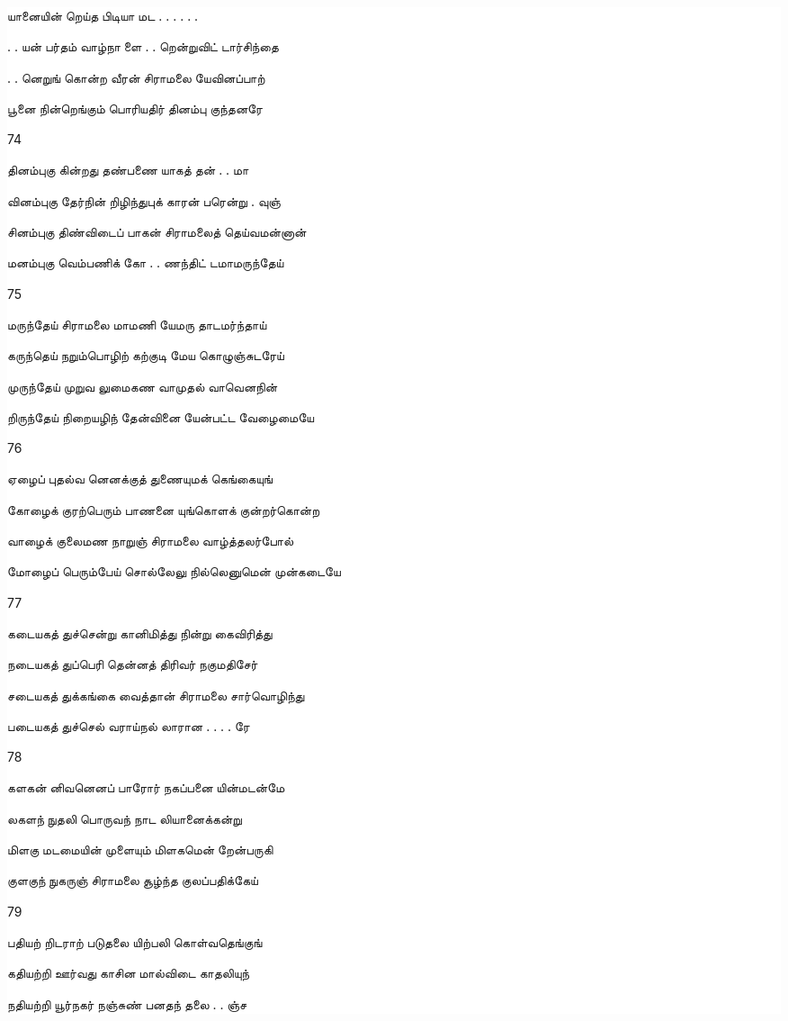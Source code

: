 யானையின் றெய்த பிடியா மட . . . . . .  

. . யன் பர்தம் வாழ்நா ளை . . றென்றுவிட் டார்சிந்தை  

. . னெறுங் கொன்ற வீரன் சிராமலை யேவினப்பாற்  

பூனை நின்றெங்கும் பொரியதிர் தினம்பு குந்தனரே  

74  

தினம்புகு கின்றது தண்பணை யாகத் தன் . . மா  

வினம்புகு தேர்நின் றிழிந்துபுக் காரன் பரென்று . வுஞ்  

சினம்புகு திண்விடைப் பாகன் சிராமலைத் தெய்வமன்னான்  

மனம்புகு வெம்பணிக் கோ . . ணந்திட் டமாமருந்தேய்  

75  

மருந்தேய் சிராமலை மாமணி யேமரு தாடமர்ந்தாய்  

கருந்தெய் நறும்பொழிற் கற்குடி மேய கொழுஞ்சுடரேய்  

முருந்தேய் முறுவ லுமைகண வாமுதல் வாவெனநின்  

றிருந்தேய் நிறையழிந் தேன்வினை யேன்பட்ட வேழைமையே  

76  

ஏழைப் புதல்வ னெனக்குத் துணையுமக் கெங்கையுங்  

கோழைக் குரற்பெரும் பாணனை யுங்கொளக் குன்றர்கொன்ற  

வாழைக் குலைமண நாறுஞ் சிராமலை வாழ்த்தலர்போல்  

மோழைப் பெரும்பேய் சொல்லேலு நில்லெனுமென் முன்கடையே  

77  

கடையகத் துச்சென்று கானிமித்து நின்று கைவிரித்து  

நடையகத் துப்பெரி தென்னத் திரிவர் நகுமதிசேர்  

சடையகத் துக்கங்கை வைத்தான் சிராமலை சார்வொழிந்து  

படையகத் துச்செல் வராய்நல் லாரான . . . . ரே  

78  

களகன் னிவனெனப் பாரோர் நகப்பனை யின்மடன்மே  

லகளந் நுதலி பொருவந் நாட லியானைக்கன்று  

மிளகு மடமையின் முளையும் மிளகமென் றேன்பருகி  

குளகுந் நுகருஞ் சிராமலை சூழ்ந்த குலப்பதிக்கேய்  

79  

பதியற் றிடராற் படுதலை யிற்பலி கொள்வதெங்குங்  

கதியற்றி ஊர்வது காசின மால்விடை காதலியுந்  

நதியற்றி யூர்நகர் நஞ்சுண் பனதந் தலை . . ஞ்ச  
